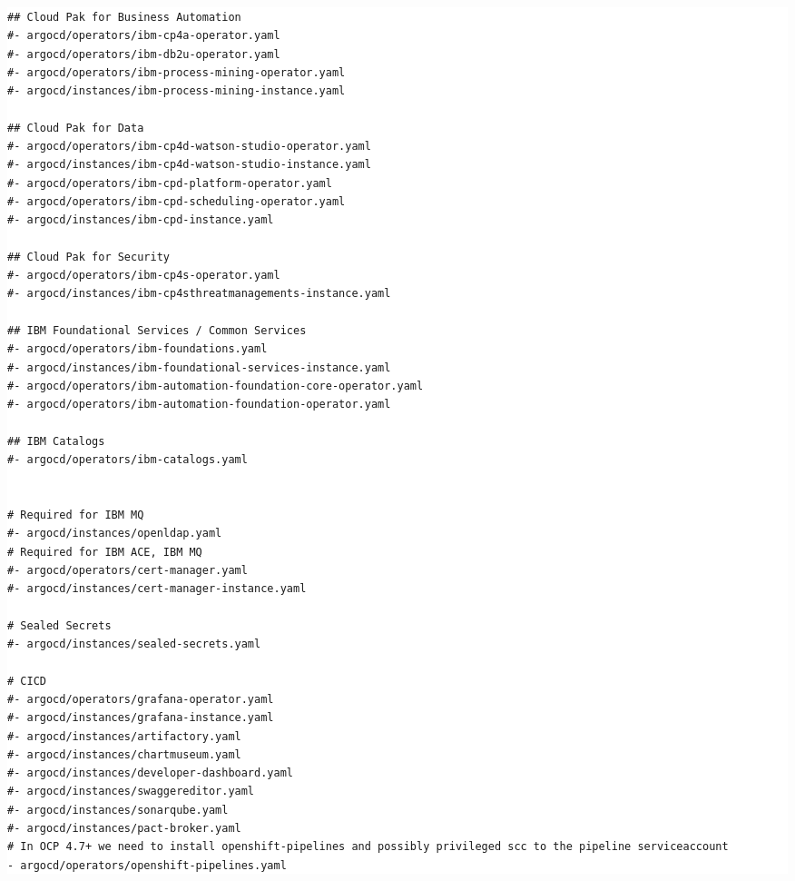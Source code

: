     ## Cloud Pak for Business Automation
    #- argocd/operators/ibm-cp4a-operator.yaml
    #- argocd/operators/ibm-db2u-operator.yaml
    #- argocd/operators/ibm-process-mining-operator.yaml
    #- argocd/instances/ibm-process-mining-instance.yaml

    ## Cloud Pak for Data
    #- argocd/operators/ibm-cp4d-watson-studio-operator.yaml
    #- argocd/instances/ibm-cp4d-watson-studio-instance.yaml
    #- argocd/operators/ibm-cpd-platform-operator.yaml
    #- argocd/operators/ibm-cpd-scheduling-operator.yaml
    #- argocd/instances/ibm-cpd-instance.yaml

    ## Cloud Pak for Security
    #- argocd/operators/ibm-cp4s-operator.yaml
    #- argocd/instances/ibm-cp4sthreatmanagements-instance.yaml

    ## IBM Foundational Services / Common Services
    #- argocd/operators/ibm-foundations.yaml
    #- argocd/instances/ibm-foundational-services-instance.yaml
    #- argocd/operators/ibm-automation-foundation-core-operator.yaml
    #- argocd/operators/ibm-automation-foundation-operator.yaml

    ## IBM Catalogs
    #- argocd/operators/ibm-catalogs.yaml


    # Required for IBM MQ
    #- argocd/instances/openldap.yaml
    # Required for IBM ACE, IBM MQ
    #- argocd/operators/cert-manager.yaml
    #- argocd/instances/cert-manager-instance.yaml

    # Sealed Secrets
    #- argocd/instances/sealed-secrets.yaml

    # CICD
    #- argocd/operators/grafana-operator.yaml
    #- argocd/instances/grafana-instance.yaml
    #- argocd/instances/artifactory.yaml
    #- argocd/instances/chartmuseum.yaml
    #- argocd/instances/developer-dashboard.yaml
    #- argocd/instances/swaggereditor.yaml
    #- argocd/instances/sonarqube.yaml
    #- argocd/instances/pact-broker.yaml
    # In OCP 4.7+ we need to install openshift-pipelines and possibly privileged scc to the pipeline serviceaccount
    - argocd/operators/openshift-pipelines.yaml
